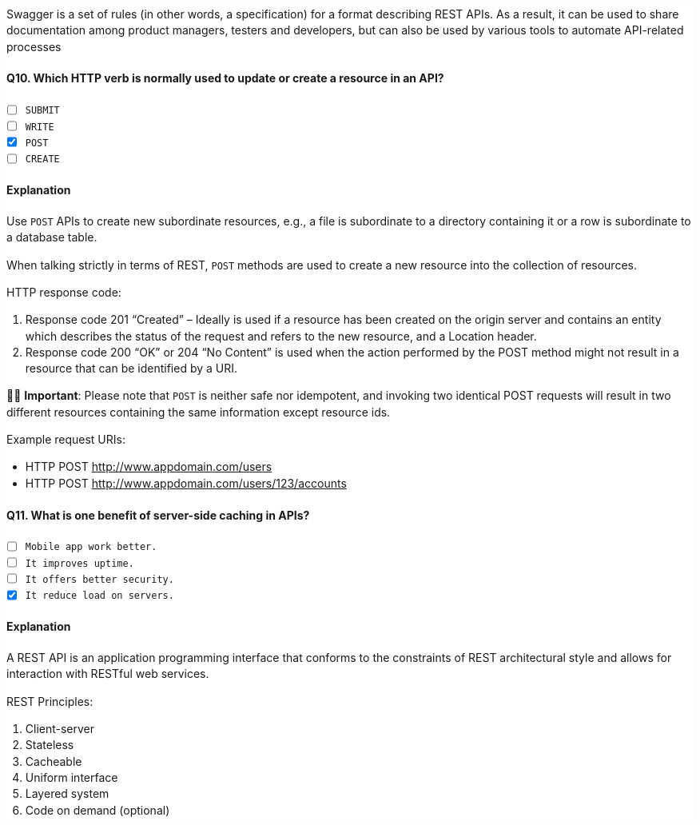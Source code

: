 Swagger is a set of rules (in other words, a specification) for a format describing REST APIs. As a result, it can be used to share documentation among product managers, testers and developers, but can also be used by various tools to automate API-related processes

#### Q10. Which HTTP verb is normally used to update or create a resource in an API?

- [ ] `SUBMIT`
- [ ] `WRITE`
- [x] `POST`
- [ ] `CREATE`

#### Explanation

Use `POST` APIs to create new subordinate resources, e.g., a file is subordinate to a directory containing it or a row is subordinate to a database table.

When talking strictly in terms of REST, `POST` methods are used to create a new resource into the collection of resources.

HTTP response code:

1. Response code 201 “Created” – Ideally is used if a resource has been created on the origin server and contains an entity which describes the status of the request and refers to the new resource, and a Location header.
2. Response code 200 “OK” or 204 “No Content” is used when the action performed by the POST method might not result in a resource that can be identified by a URI.
 
☝🏼 **Important**: Please note that `POST` is neither safe nor idempotent, and invoking two identical POST requests will result in two different resources containing the same information except resource ids.

Example request URIs:

- HTTP POST http://www.appdomain.com/users 
- HTTP POST http://www.appdomain.com/users/123/accounts

#### Q11. What is one benefit of server-side caching in APIs?

- [ ] `Mobile app work better.`
- [ ] `It improves uptime.`
- [ ] `It offers better security.`
- [x] `It reduce load on servers.`

#### Explanation

A REST API is an application programming interface that conforms to the constraints of REST architectural style and allows for interaction with RESTful web services.

REST Principles:

1. Client-server
2. Stateless
3. Cacheable
4. Uniform interface
5. Layered system
6. Code on demand (optional)
